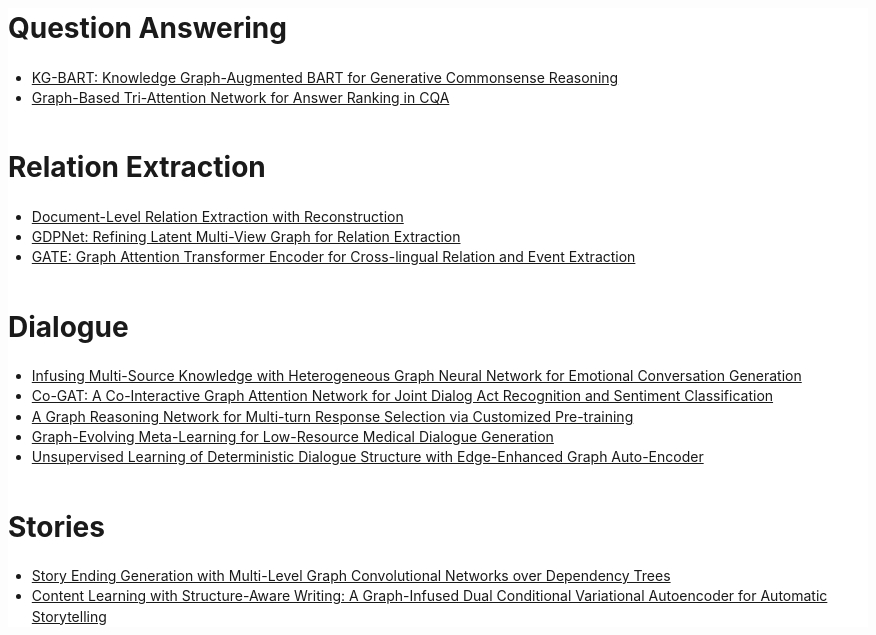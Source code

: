 

# Question Answering
- [KG-BART: Knowledge Graph-Augmented BART for Generative Commonsense Reasoning](https://github.com/naganandy/graph-based-deep-learning-literature/blob/master/conference-publications/folders/publications_aaai21/kgbart_aaai21/README.md)
- [Graph-Based Tri-Attention Network for Answer Ranking in CQA](https://github.com/naganandy/graph-based-deep-learning-literature/blob/master/conference-publications/folders/publications_aaai21/gtan_aaai21/README.md)



#  Relation Extraction
- [Document-Level Relation Extraction with Reconstruction](https://github.com/naganandy/graph-based-deep-learning-literature/blob/master/conference-publications/folders/publications_aaai21/docre_aaai21/README.md)
- [GDPNet: Refining Latent Multi-View Graph for Relation Extraction](https://github.com/naganandy/graph-based-deep-learning-literature/blob/master/conference-publications/folders/publications_aaai21/gdpnet_aaai21/README.md)
- [GATE: Graph Attention Transformer Encoder for Cross-lingual Relation and Event Extraction](https://github.com/naganandy/graph-based-deep-learning-literature/blob/master/conference-publications/folders/publications_aaai21/gate_aaai21/README.md)



# Dialogue
- [Infusing Multi-Source Knowledge with Heterogeneous Graph Neural Network for Emotional Conversation Generation](https://github.com/naganandy/graph-based-deep-learning-literature/blob/master/conference-publications/folders/publications_aaai21/hgnn_aaai21/README.md)
- [Co-GAT: A Co-Interactive Graph Attention Network for Joint Dialog Act Recognition and Sentiment Classification](https://github.com/naganandy/graph-based-deep-learning-literature/blob/master/conference-publications/folders/publications_aaai21/cogat_aaai21/README.md)
- [A Graph Reasoning Network for Multi-turn Response Selection via Customized Pre-training](https://github.com/naganandy/graph-based-deep-learning-literature/blob/master/conference-publications/folders/publications_aaai21/grn_aaai21/README.md)
- [Graph-Evolving Meta-Learning for Low-Resource Medical Dialogue Generation](https://github.com/naganandy/graph-based-deep-learning-literature/blob/master/conference-publications/folders/publications_aaai21/geml_aaai2/README.md)
- [Unsupervised Learning of Deterministic Dialogue Structure with Edge-Enhanced Graph Auto-Encoder](https://github.com/naganandy/graph-based-deep-learning-literature/blob/master/conference-publications/folders/publications_aaai21/egae_aaai21/README.md)



# Stories 
- [Story Ending Generation with Multi-Level Graph Convolutional Networks over Dependency Trees](https://github.com/naganandy/graph-based-deep-learning-literature/blob/master/conference-publications/folders/publications_aaai21/mgcndp_aaai21/README.md)
- [Content Learning with Structure-Aware Writing: A Graph-Infused Dual Conditional Variational Autoencoder for Automatic Storytelling](https://github.com/naganandy/graph-based-deep-learning-literature/blob/master/conference-publications/folders/publications_aaai21/gcvae_aaai21/README.md)
